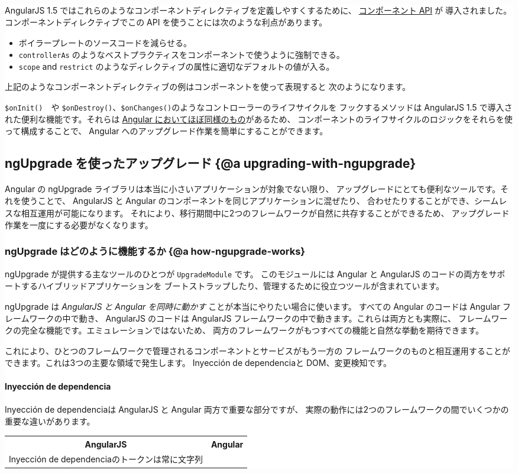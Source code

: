 AngularJS 1.5 ではこれらのようなコンポーネントディレクティブを定義しやすくするために、
[コンポーネント API](https://docs.angularjs.org/api/ng/type/angular.Module#component) が
導入されました。コンポーネントディレクティブでこの API を使うことには次のような利点があります。

* ボイラープレートのソースコードを減らせる。
* `controllerAs` のようなベストプラクティスをコンポーネントで使うように強制できる。
* `scope` and `restrict` のようなディレクティブの属性に適切なデフォルトの値が入る。

上記のようなコンポーネントディレクティブの例はコンポーネントを使って表現すると
次のようになります。

<code-example path="upgrade-module/src/app/upgrade-io/hero-detail.component.ts" region="hero-detail-io" header="hero-detail.component.ts">
</code-example>

`$onInit()`　や `$onDestroy()`、`$onChanges()`のようなコントローラーのライフサイクルを
フックするメソッドは AngularJS 1.5 で導入された便利な機能です。それらは [Angular においてほぼ同様のもの](guide/lifecycle-hooks)があるため、
コンポーネントのライフサイクルのロジックをそれらを使って構成することで、
Angular へのアップグレード作業を簡単にすることができます。

## ngUpgrade を使ったアップグレード {@a upgrading-with-ngupgrade}

Angular の ngUpgrade ライブラリは本当に小さいアプリケーションが対象でない限り、
アップグレードにとても便利なツールです。それを使うことで、
AngularJS と Angular のコンポーネントを同じアプリケーションに混ぜたり、
合わせたりすることができ、シームレスな相互運用が可能になります。
それにより、移行期間中に2つのフレームワークが自然に共存することができるため、
アップグレード作業を一度にする必要がなくなります。

### ngUpgrade はどのように機能するか {@a how-ngupgrade-works}

ngUpgrade が提供する主なツールのひとつが `UpgradeModule` です。
このモジュールには Angular と AngularJS のコードの両方をサポートするハイブリッドアプリケーションを
ブートストラップしたり、管理するために役立つツールが含まれています。

ngUpgrade は *AngularJS と Angular を同時に動かす* ことが本当にやりたい場合に使います。
すべての Angular のコードは Angular フレームワークの中で動き、
AngularJS のコードは AngularJS フレームワークの中で動きます。これらは両方とも実際に、
フレームワークの完全な機能です。エミュレーションではないため、
両方のフレームワークがもつすべての機能と自然な挙動を期待できます。

これにより、ひとつのフレームワークで管理されるコンポーネントとサービスがもう一方の
フレームワークのものと相互運用することができます。これは3つの主要な領域で発生します。
Inyección de dependenciaと DOM、変更検知です。 

#### Inyección de dependencia

Inyección de dependenciaは AngularJS と Angular 両方で重要な部分ですが、
実際の動作には2つのフレームワークの間でいくつかの
重要な違いがあります。

<table>
  <tr>
    <th>
      AngularJS
    </th>
    <th>
      Angular
    </th>
  </tr>
  <tr>
    <td>
      Inyección de dependenciaのトークンは常に文字列
    </td>
    <td>
